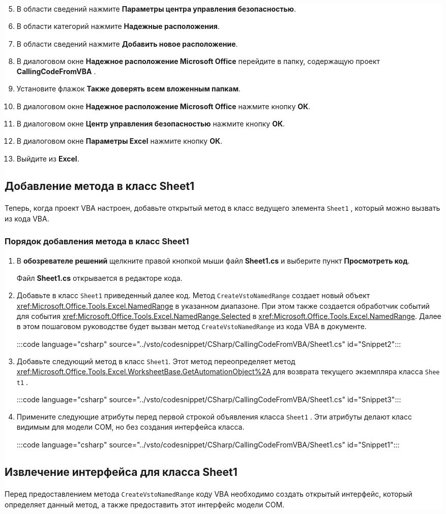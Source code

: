5. В области сведений нажмите **Параметры центра управления безопасностью**.

6. В области категорий нажмите **Надежные расположения**.

7. В области сведений нажмите **Добавить новое расположение**.

8. В диалоговом окне **Надежное расположение Microsoft Office** перейдите в папку, содержащую проект **CallingCodeFromVBA** .

9. Установите флажок **Также доверять всем вложенным папкам**.

10. В диалоговом окне **Надежное расположение Microsoft Office** нажмите кнопку **ОК**.

11. В диалоговом окне **Центр управления безопасностью** нажмите кнопку **ОК**.

12. В диалоговом окне **Параметры Excel** нажмите кнопку **ОК**.

13. Выйдите из **Excel**.

## <a name="add-a-method-to-the-sheet1-class"></a>Добавление метода в класс Sheet1
 Теперь, когда проект VBA настроен, добавьте открытый метод в класс ведущего элемента `Sheet1` , который можно вызвать из кода VBA.

### <a name="to-add-a-method-to-the-sheet1-class"></a>Порядок добавления метода в класс Sheet1

1. В **обозревателе решений** щелкните правой кнопкой мыши файл **Sheet1.cs** и выберите пункт **Просмотреть код**.

     Файл **Sheet1.cs** открывается в редакторе кода.

2. Добавьте в класс `Sheet1` приведенный далее код. Метод `CreateVstoNamedRange` создает новый объект <xref:Microsoft.Office.Tools.Excel.NamedRange> в указанном диапазоне. При этом также создается обработчик событий для события <xref:Microsoft.Office.Tools.Excel.NamedRange.Selected> в <xref:Microsoft.Office.Tools.Excel.NamedRange>. Далее в этом пошаговом руководстве будет вызван метод `CreateVstoNamedRange` из кода VBA в документе.

     :::code language="csharp" source="../vsto/codesnippet/CSharp/CallingCodeFromVBA/Sheet1.cs" id="Snippet2":::

3. Добавьте следующий метод в класс `Sheet1`. Этот метод переопределяет метод <xref:Microsoft.Office.Tools.Excel.WorksheetBase.GetAutomationObject%2A> для возврата текущего экземпляра класса `Sheet1` .

     :::code language="csharp" source="../vsto/codesnippet/CSharp/CallingCodeFromVBA/Sheet1.cs" id="Snippet3":::

4. Примените следующие атрибуты перед первой строкой объявления класса `Sheet1` . Эти атрибуты делают класс видимым для модели COM, но без создания интерфейса класса.

     :::code language="csharp" source="../vsto/codesnippet/CSharp/CallingCodeFromVBA/Sheet1.cs" id="Snippet1":::

## <a name="extract-an-interface-for-the-sheet1-class"></a>Извлечение интерфейса для класса Sheet1
 Перед предоставлением метода `CreateVstoNamedRange` коду VBA необходимо создать открытый интерфейс, который определяет данный метод, а также предоставить этот интерфейс модели COM.
